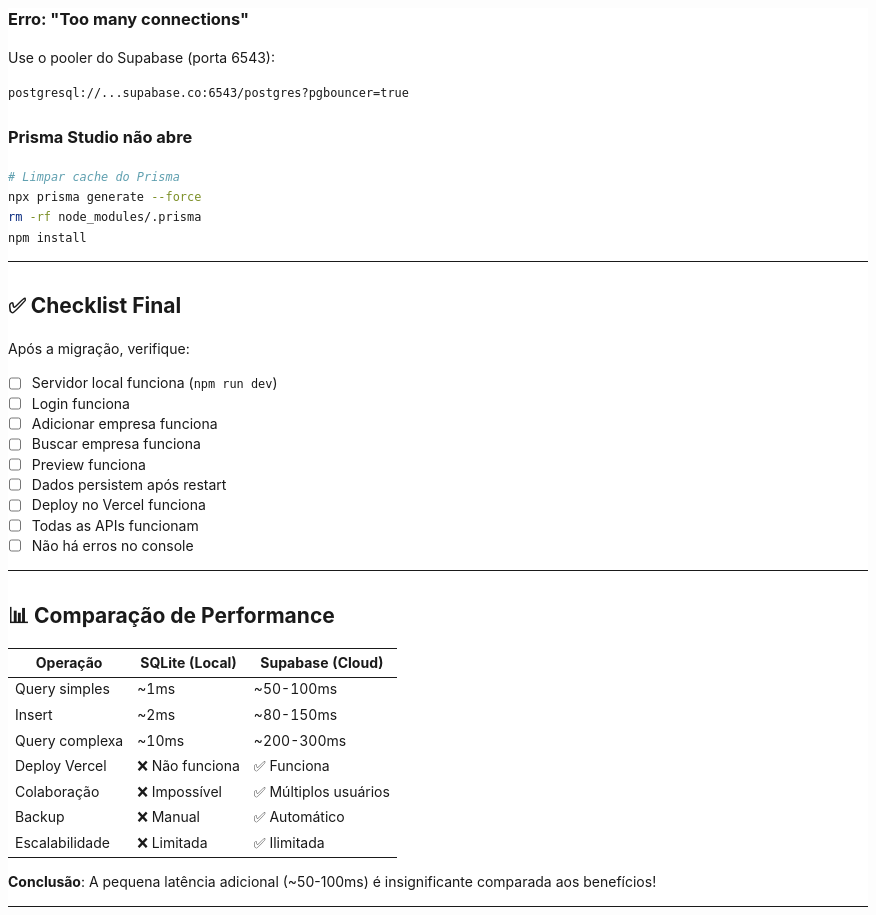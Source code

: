 ### Erro: "Too many connections"
Use o pooler do Supabase (porta 6543):
```
postgresql://...supabase.co:6543/postgres?pgbouncer=true
```

### Prisma Studio não abre
```bash
# Limpar cache do Prisma
npx prisma generate --force
rm -rf node_modules/.prisma
npm install
```

---

## ✅ Checklist Final

Após a migração, verifique:

- [ ] Servidor local funciona (`npm run dev`)
- [ ] Login funciona
- [ ] Adicionar empresa funciona
- [ ] Buscar empresa funciona
- [ ] Preview funciona
- [ ] Dados persistem após restart
- [ ] Deploy no Vercel funciona
- [ ] Todas as APIs funcionam
- [ ] Não há erros no console

---

## 📊 Comparação de Performance

| Operação | SQLite (Local) | Supabase (Cloud) |
|----------|----------------|-------------------|
| Query simples | ~1ms | ~50-100ms |
| Insert | ~2ms | ~80-150ms |
| Query complexa | ~10ms | ~200-300ms |
| Deploy Vercel | ❌ Não funciona | ✅ Funciona |
| Colaboração | ❌ Impossível | ✅ Múltiplos usuários |
| Backup | ❌ Manual | ✅ Automático |
| Escalabilidade | ❌ Limitada | ✅ Ilimitada |

**Conclusão**: A pequena latência adicional (~50-100ms) é insignificante comparada aos benefícios!

---
